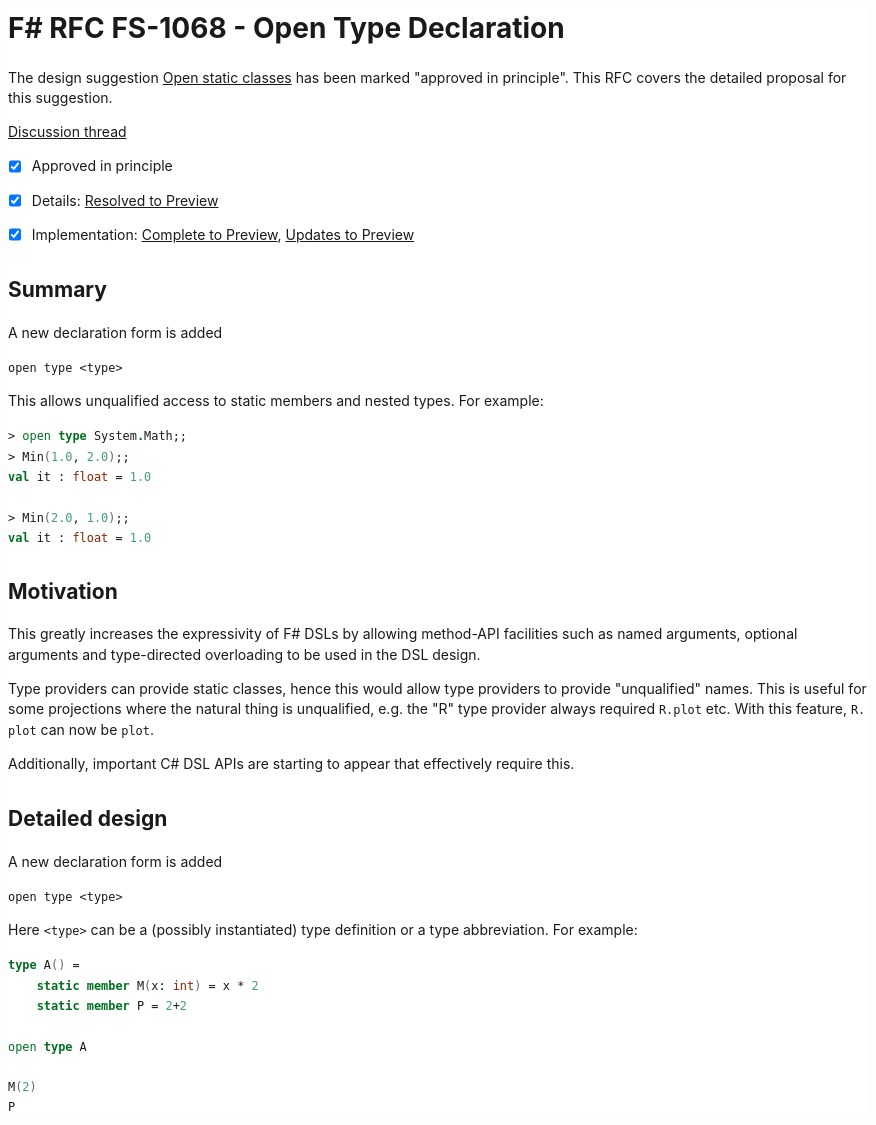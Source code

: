 # F# RFC FS-1068 - Open Type Declaration

The design suggestion [Open static classes](https://github.com/fsharp/fslang-suggestions/issues/383) has been marked "approved in principle".
This RFC covers the detailed proposal for this suggestion.


[Discussion thread](https://github.com/fsharp/fslang-design/issues/352)

* [x] Approved in principle
* [x] Details: [Resolved to Preview](https://github.com/fsharp/fslang-design/issues/352)
* [x] Implementation: [Complete to Preview](https://github.com/dotnet/fsharp/pull/6325), [Updates to Preview](https://github.com/dotnet/fsharp/pull/9513)


## Summary
[summary]: #summary

A new declaration form is added

    open type <type>

This allows unqualified  access to static members and nested types. For example:

```fsharp
> open type System.Math;;
> Min(1.0, 2.0);;
val it : float = 1.0

> Min(2.0, 1.0);;
val it : float = 1.0
```

## Motivation
[motivation]: #motivation

This greatly increases the expressivity of F# DSLs by allowing method-API facilities such as named arguments, optional arguments and type-directed overloading to be used in the DSL design.

Type providers can provide static classes, hence this would allow type providers to provide "unqualified" names. This is useful for some projections where the natural thing is unqualified, e.g. the "R" type provider always required `R.plot` etc. With this feature, `R.plot` can now be `plot`.

Additionally, important C# DSL APIs are starting to appear that effectively require this.

## Detailed design
[design]: #detailed-design

A new declaration form is added

    open type <type>

Here `<type>` can be a (possibly instantiated) type definition or a type abbreviation. For example:

```fsharp
type A() =
    static member M(x: int) = x * 2
    static member P = 2+2

open type A

M(2)
P
```


[drawbacks]: #drawbacks
[alternatives]: #alternatives
[compatibility]: #compatibility
[unresolved]: #unresolved-questions